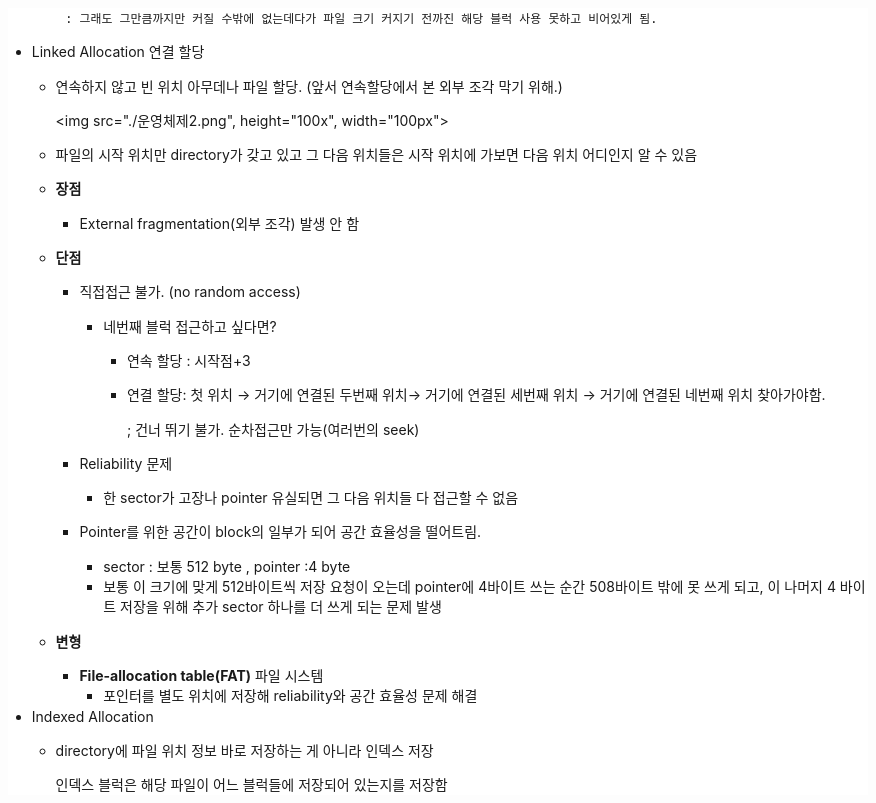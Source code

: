             : 그래도 그만큼까지만 커질 수밖에 없는데다가 파일 크기 커지기 전까진 해당 블럭 사용 못하고 비어있게 됨.
            
- Linked Allocation 연결 할당
    - 연속하지 않고 빈 위치 아무데나 파일 할당. (앞서 연속할당에서 본 외부 조각 막기 위해.)
        
        <img src="./운영체제2.png", height="100x", width="100px">
        
    - 파일의 시작 위치만 directory가 갖고 있고 그 다음 위치들은 시작 위치에 가보면 다음 위치 어디인지 알 수 있음
    - **장점**
        - External fragmentation(외부 조각) 발생 안 함
    - **단점**
        - 직접접근 불가. (no random access)
            - 네번째 블럭 접근하고 싶다면?
                - 연속 할당 : 시작점+3
                - 연결 할당: 첫 위치 → 거기에 연결된 두번째 위치→ 거기에 연결된 세번째 위치 → 거기에 연결된 네번째 위치 찾아가야함.
                    
                    ; 건너 뛰기 불가. 순차접근만 가능(여러번의 seek)
                    
        - Reliability 문제
            - 한 sector가 고장나 pointer 유실되면 그 다음 위치들 다 접근할 수 없음
        - Pointer를 위한 공간이 block의 일부가 되어 공간 효율성을 떨어트림.
            - sector : 보통 512 byte , pointer :4 byte
            - 보통 이 크기에 맞게 512바이트씩 저장 요청이 오는데 pointer에 4바이트 쓰는 순간 508바이트 밖에 못 쓰게 되고, 이 나머지 4 바이트 저장을 위해 추가 sector 하나를 더 쓰게 되는 문제 발생
    - **변형**
        - **File-allocation table(FAT)** 파일 시스템
            - 포인터를 별도 위치에 저장해 reliability와 공간 효율성 문제 해결
- Indexed Allocation
    - directory에 파일 위치 정보 바로 저장하는 게 아니라 인덱스 저장
        
        인덱스 블럭은 해당 파일이 어느 블럭들에 저장되어 있는지를 저장함
        